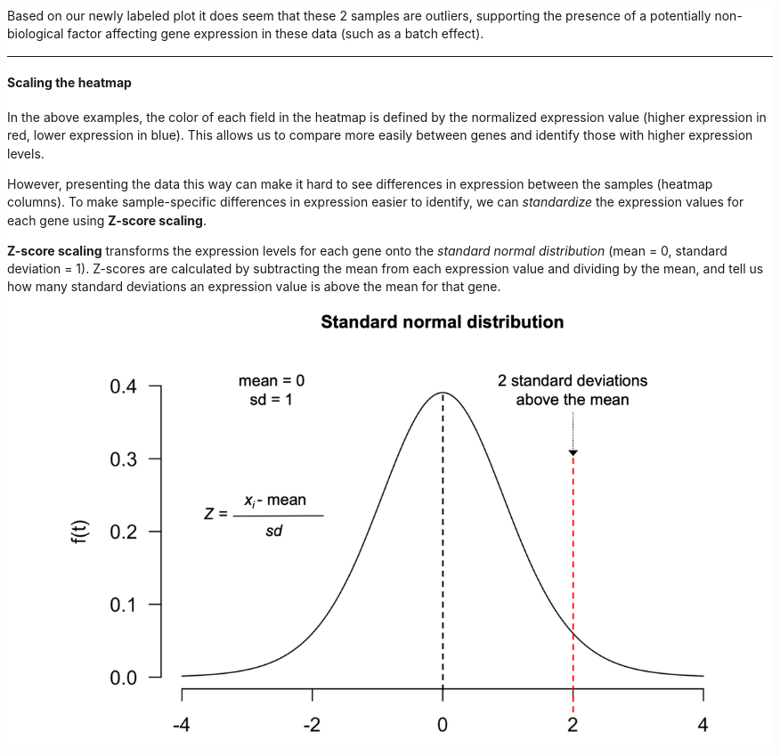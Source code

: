 Based on our newly labeled plot it does seem that these 2 samples are
outliers, supporting the presence of a potentially non-biological factor affecting gene expression in these data (such as a batch effect).

-------

#### Scaling the heatmap

In the above examples, the color of each field in the heatmap is defined by the normalized expression value (higher expression in red, lower expression in blue). This allows us to compare more easily between genes and identify those with higher expression levels.

However, presenting the data this way can make it hard to see differences in expression between the samples (heatmap columns). To make sample-specific differences in expression easier to identify, we can *standardize* the expression values for each gene using **Z-score scaling**.

**Z-score scaling** transforms the expression levels for each gene onto the *standard normal distribution* (mean = 0, standard deviation = 1). Z-scores are calculated by subtracting the mean from each expression value and dividing by the mean, and tell us how many standard deviations an expression value is above the mean for that gene.  

<p align="center">
<img src="../figures/standard-normal.png" alt="glength"
	title="" width="85%" height="85%" />
</p>
